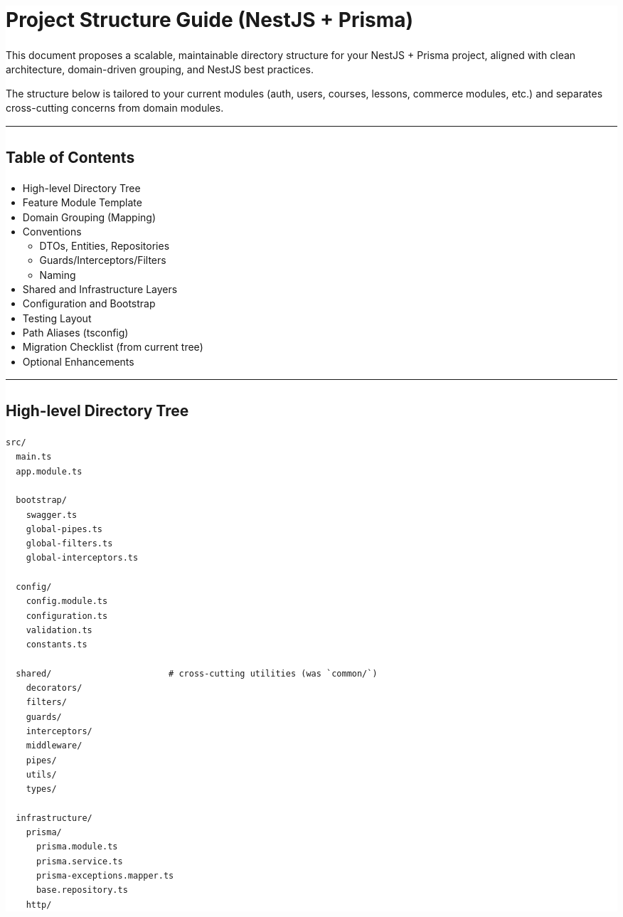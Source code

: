 # Project Structure Guide (NestJS + Prisma)

This document proposes a scalable, maintainable directory structure for your NestJS + Prisma project, aligned with clean architecture, domain-driven grouping, and NestJS best practices.

The structure below is tailored to your current modules (auth, users, courses, lessons, commerce modules, etc.) and separates cross-cutting concerns from domain modules.

---

## Table of Contents
- High-level Directory Tree
- Feature Module Template
- Domain Grouping (Mapping)
- Conventions
  - DTOs, Entities, Repositories
  - Guards/Interceptors/Filters
  - Naming
- Shared and Infrastructure Layers
- Configuration and Bootstrap
- Testing Layout
- Path Aliases (tsconfig)
- Migration Checklist (from current tree)
- Optional Enhancements

---

## High-level Directory Tree

```text
src/
  main.ts
  app.module.ts

  bootstrap/
    swagger.ts
    global-pipes.ts
    global-filters.ts
    global-interceptors.ts

  config/
    config.module.ts
    configuration.ts
    validation.ts
    constants.ts

  shared/                       # cross-cutting utilities (was `common/`)
    decorators/
    filters/
    guards/
    interceptors/
    middleware/
    pipes/
    utils/
    types/

  infrastructure/
    prisma/
      prisma.module.ts
      prisma.service.ts
      prisma-exceptions.mapper.ts
      base.repository.ts
    http/
```